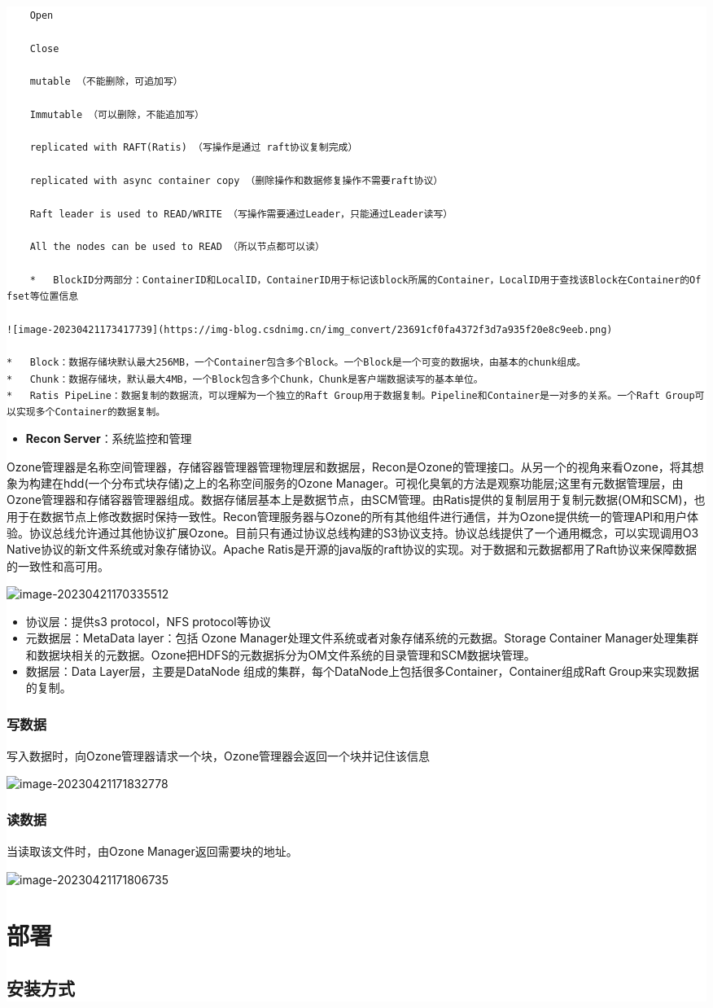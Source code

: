         Open
        
        Close
        
        mutable （不能删除，可追加写）
        
        Immutable （可以删除，不能追加写）
        
        replicated with RAFT(Ratis) （写操作是通过 raft协议复制完成）
        
        replicated with async container copy （删除操作和数据修复操作不需要raft协议）
        
        Raft leader is used to READ/WRITE （写操作需要通过Leader，只能通过Leader读写）
        
        All the nodes can be used to READ （所以节点都可以读）
        
        *   BlockID分两部分：ContainerID和LocalID，ContainerID用于标记该block所属的Container，LocalID用于查找该Block在Container的Offset等位置信息
    
    ![image-20230421173417739](https://img-blog.csdnimg.cn/img_convert/23691cf0fa4372f3d7a935f20e8c9eeb.png)
    
    *   Block：数据存储块默认最大256MB，一个Container包含多个Block。一个Block是一个可变的数据块，由基本的chunk组成。
    *   Chunk：数据存储块，默认最大4MB，一个Block包含多个Chunk，Chunk是客户端数据读写的基本单位。
    *   Ratis PipeLine：数据复制的数据流，可以理解为一个独立的Raft Group用于数据复制。Pipeline和Container是一对多的关系。一个Raft Group可以实现多个Container的数据复制。
*   **Recon Server**：系统监控和管理
    

Ozone管理器是名称空间管理器，存储容器管理器管理物理层和数据层，Recon是Ozone的管理接口。从另一个的视角来看Ozone，将其想象为构建在hdd(一个分布式块存储)之上的名称空间服务的Ozone Manager。可视化臭氧的方法是观察功能层;这里有元数据管理层，由Ozone管理器和存储容器管理器组成。数据存储层基本上是数据节点，由SCM管理。由Ratis提供的复制层用于复制元数据(OM和SCM)，也用于在数据节点上修改数据时保持一致性。Recon管理服务器与Ozone的所有其他组件进行通信，并为Ozone提供统一的管理API和用户体验。协议总线允许通过其他协议扩展Ozone。目前只有通过协议总线构建的S3协议支持。协议总线提供了一个通用概念，可以实现调用O3 Native协议的新文件系统或对象存储协议。Apache Ratis是开源的java版的raft协议的实现。对于数据和元数据都用了Raft协议来保障数据的一致性和高可用。

![image-20230421170335512](https://img-blog.csdnimg.cn/img_convert/f843b3e01c6ee7788690ac30c7728341.png)

*   协议层：提供s3 protocol，NFS protocol等协议
*   元数据层：MetaData layer：包括 Ozone Manager处理文件系统或者对象存储系统的元数据。Storage Container Manager处理集群和数据块相关的元数据。Ozone把HDFS的元数据拆分为OM文件系统的目录管理和SCM数据块管理。
*   数据层：Data Layer层，主要是DataNode 组成的集群，每个DataNode上包括很多Container，Container组成Raft Group来实现数据的复制。

### 写数据

写入数据时，向Ozone管理器请求一个块，Ozone管理器会返回一个块并记住该信息

![image-20230421171832778](https://img-blog.csdnimg.cn/img_convert/cd81068acac0ebf28651ec761686bfef.png)

### 读数据

当读取该文件时，由Ozone Manager返回需要块的地址。

![image-20230421171806735](https://img-blog.csdnimg.cn/img_convert/851b69f8164ea4e2c83d6de7e6263ed2.png)

部署
==

安装方式
----

